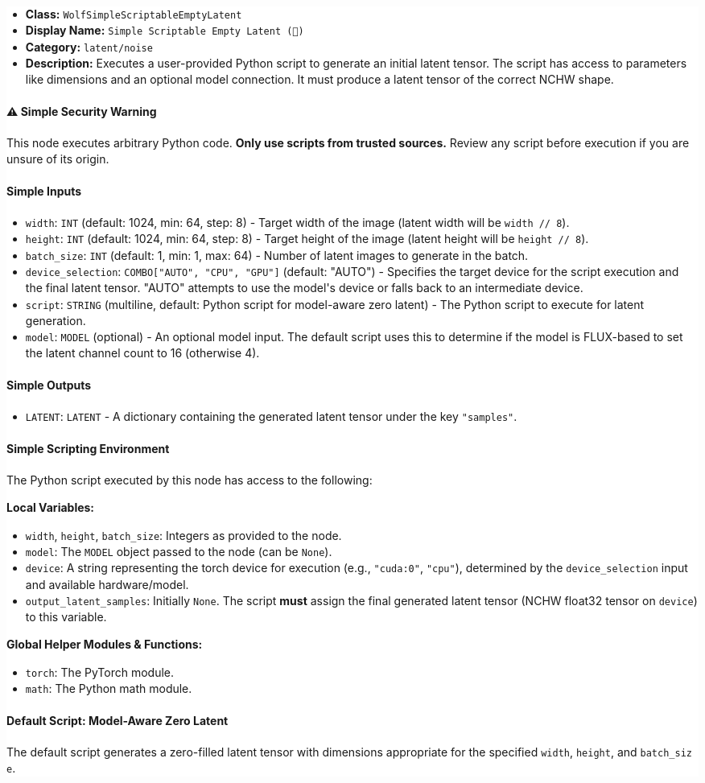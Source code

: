 - **Class:** `WolfSimpleScriptableEmptyLatent`
- **Display Name:** `Simple Scriptable Empty Latent (🐺)`
- **Category:** `latent/noise`
- **Description:** Executes a user-provided Python script to generate an initial latent tensor. The script has access to parameters like dimensions and an optional model connection. It must produce a latent tensor of the correct NCHW shape.

#### ⚠️ Simple Security Warning

This node executes arbitrary Python code. **Only use scripts from trusted sources.** Review any script before execution if you are unsure of its origin.

#### Simple Inputs

- `width`: `INT` (default: 1024, min: 64, step: 8) - Target width of the image (latent width will be `width // 8`).
- `height`: `INT` (default: 1024, min: 64, step: 8) - Target height of the image (latent height will be `height // 8`).
- `batch_size`: `INT` (default: 1, min: 1, max: 64) - Number of latent images to generate in the batch.
- `device_selection`: `COMBO["AUTO", "CPU", "GPU"]` (default: "AUTO") - Specifies the target device for the script execution and the final latent tensor. "AUTO" attempts to use the model\'s device or falls back to an intermediate device.
- `script`: `STRING` (multiline, default: Python script for model-aware zero latent) - The Python script to execute for latent generation.
- `model`: `MODEL` (optional) - An optional model input. The default script uses this to determine if the model is FLUX-based to set the latent channel count to 16 (otherwise 4).

#### Simple Outputs

- `LATENT`: `LATENT` - A dictionary containing the generated latent tensor under the key `"samples"`.

#### Simple Scripting Environment

The Python script executed by this node has access to the following:

**Local Variables:**

- `width`, `height`, `batch_size`: Integers as provided to the node.
- `model`: The `MODEL` object passed to the node (can be `None`).
- `device`: A string representing the torch device for execution (e.g., `"cuda:0"`, `"cpu"`), determined by the `device_selection` input and available hardware/model.
- `output_latent_samples`: Initially `None`. The script **must** assign the final generated latent tensor (NCHW float32 tensor on `device`) to this variable.

**Global Helper Modules & Functions:**

- `torch`: The PyTorch module.
- `math`: The Python math module.

#### Default Script: Model-Aware Zero Latent

The default script generates a zero-filled latent tensor with dimensions appropriate for the specified `width`, `height`, and `batch_size`.
